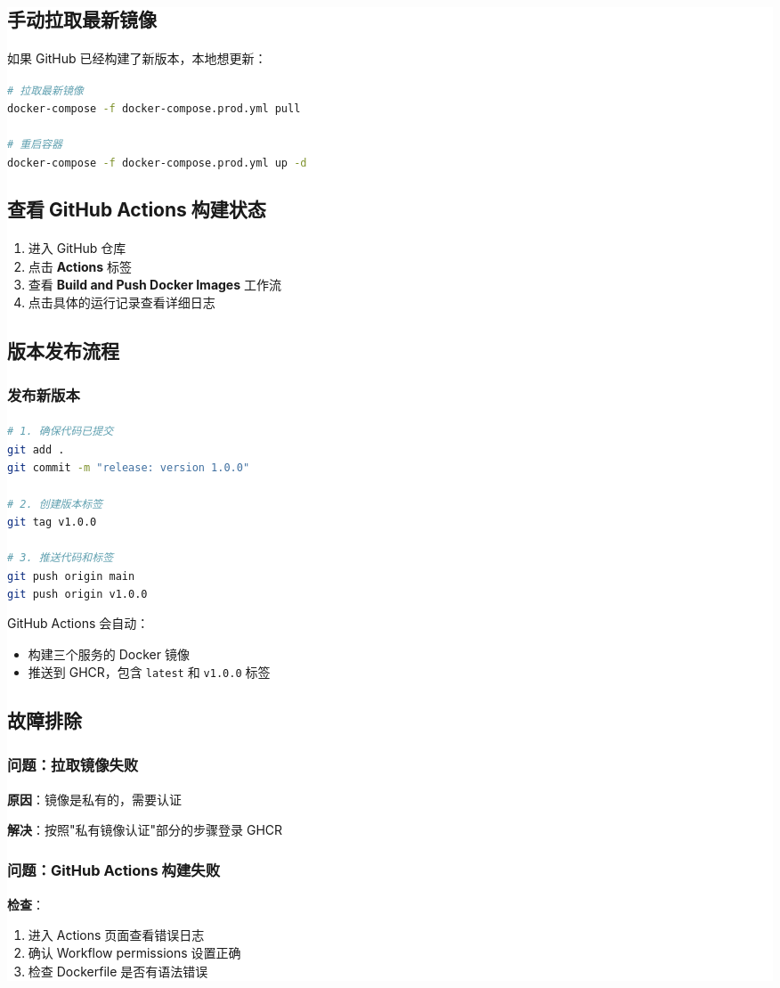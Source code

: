## 手动拉取最新镜像

如果 GitHub 已经构建了新版本，本地想更新：

```bash
# 拉取最新镜像
docker-compose -f docker-compose.prod.yml pull

# 重启容器
docker-compose -f docker-compose.prod.yml up -d
```

## 查看 GitHub Actions 构建状态

1. 进入 GitHub 仓库
2. 点击 **Actions** 标签
3. 查看 **Build and Push Docker Images** 工作流
4. 点击具体的运行记录查看详细日志

## 版本发布流程

### 发布新版本

```bash
# 1. 确保代码已提交
git add .
git commit -m "release: version 1.0.0"

# 2. 创建版本标签
git tag v1.0.0

# 3. 推送代码和标签
git push origin main
git push origin v1.0.0
```

GitHub Actions 会自动：
- 构建三个服务的 Docker 镜像
- 推送到 GHCR，包含 `latest` 和 `v1.0.0` 标签

## 故障排除

### 问题：拉取镜像失败

**原因**：镜像是私有的，需要认证

**解决**：按照"私有镜像认证"部分的步骤登录 GHCR

### 问题：GitHub Actions 构建失败

**检查**：
1. 进入 Actions 页面查看错误日志
2. 确认 Workflow permissions 设置正确
3. 检查 Dockerfile 是否有语法错误
